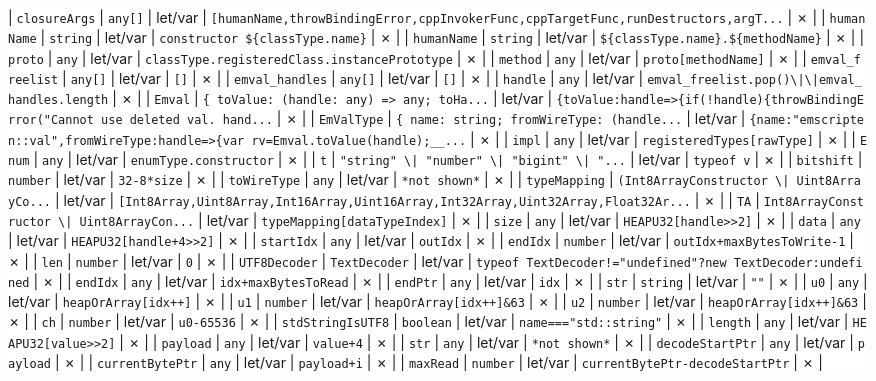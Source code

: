 | `closureArgs` | `any[]` | let/var | `[humanName,throwBindingError,cppInvokerFunc,cppTargetFunc,runDestructors,argT...` | ✗ |
| `humanName` | `string` | let/var | ``constructor ${classType.name}`` | ✗ |
| `humanName` | `string` | let/var | ``${classType.name}.${methodName}`` | ✗ |
| `proto` | `any` | let/var | `classType.registeredClass.instancePrototype` | ✗ |
| `method` | `any` | let/var | `proto[methodName]` | ✗ |
| `emval_freelist` | `any[]` | let/var | `[]` | ✗ |
| `emval_handles` | `any[]` | let/var | `[]` | ✗ |
| `handle` | `any` | let/var | `emval_freelist.pop()\|\|emval_handles.length` | ✗ |
| `Emval` | `{ toValue: (handle: any) => any; toHa...` | let/var | `{toValue:handle=>{if(!handle){throwBindingError("Cannot use deleted val. hand...` | ✗ |
| `EmValType` | `{ name: string; fromWireType: (handle...` | let/var | `{name:"emscripten::val",fromWireType:handle=>{var rv=Emval.toValue(handle);__...` | ✗ |
| `impl` | `any` | let/var | `registeredTypes[rawType]` | ✗ |
| `Enum` | `any` | let/var | `enumType.constructor` | ✗ |
| `t` | `"string" \| "number" \| "bigint" \| "...` | let/var | `typeof v` | ✗ |
| `bitshift` | `number` | let/var | `32-8*size` | ✗ |
| `toWireType` | `any` | let/var | `*not shown*` | ✗ |
| `typeMapping` | `(Int8ArrayConstructor \| Uint8ArrayCo...` | let/var | `[Int8Array,Uint8Array,Int16Array,Uint16Array,Int32Array,Uint32Array,Float32Ar...` | ✗ |
| `TA` | `Int8ArrayConstructor \| Uint8ArrayCon...` | let/var | `typeMapping[dataTypeIndex]` | ✗ |
| `size` | `any` | let/var | `HEAPU32[handle>>2]` | ✗ |
| `data` | `any` | let/var | `HEAPU32[handle+4>>2]` | ✗ |
| `startIdx` | `any` | let/var | `outIdx` | ✗ |
| `endIdx` | `number` | let/var | `outIdx+maxBytesToWrite-1` | ✗ |
| `len` | `number` | let/var | `0` | ✗ |
| `UTF8Decoder` | `TextDecoder` | let/var | `typeof TextDecoder!="undefined"?new TextDecoder:undefined` | ✗ |
| `endIdx` | `any` | let/var | `idx+maxBytesToRead` | ✗ |
| `endPtr` | `any` | let/var | `idx` | ✗ |
| `str` | `string` | let/var | `""` | ✗ |
| `u0` | `any` | let/var | `heapOrArray[idx++]` | ✗ |
| `u1` | `number` | let/var | `heapOrArray[idx++]&63` | ✗ |
| `u2` | `number` | let/var | `heapOrArray[idx++]&63` | ✗ |
| `ch` | `number` | let/var | `u0-65536` | ✗ |
| `stdStringIsUTF8` | `boolean` | let/var | `name==="std::string"` | ✗ |
| `length` | `any` | let/var | `HEAPU32[value>>2]` | ✗ |
| `payload` | `any` | let/var | `value+4` | ✗ |
| `str` | `any` | let/var | `*not shown*` | ✗ |
| `decodeStartPtr` | `any` | let/var | `payload` | ✗ |
| `currentBytePtr` | `any` | let/var | `payload+i` | ✗ |
| `maxRead` | `number` | let/var | `currentBytePtr-decodeStartPtr` | ✗ |